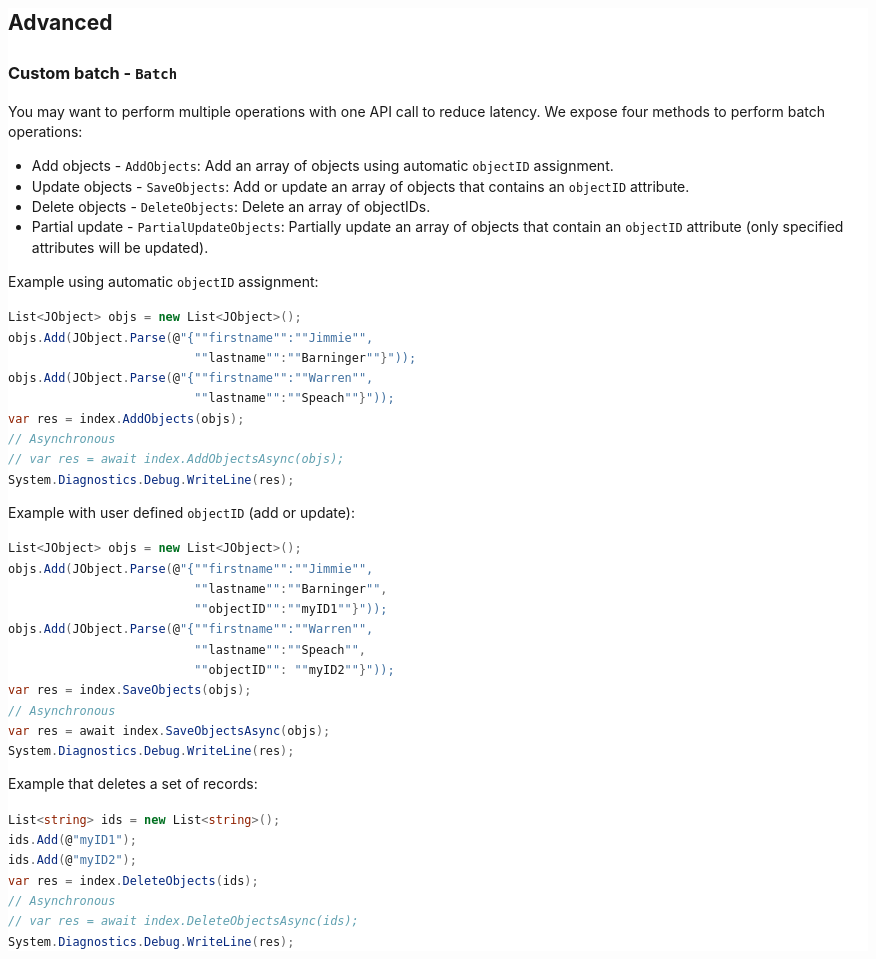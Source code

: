

## Advanced

### Custom batch - `Batch`

You may want to perform multiple operations with one API call to reduce latency.
We expose four methods to perform batch operations:
 * Add objects - `AddObjects`: Add an array of objects using automatic `objectID` assignment.
 * Update objects - `SaveObjects`: Add or update an array of objects that contains an `objectID` attribute.
 * Delete objects - `DeleteObjects`: Delete an array of objectIDs.
 * Partial update - `PartialUpdateObjects`: Partially update an array of objects that contain an `objectID` attribute (only specified attributes will be updated).

Example using automatic `objectID` assignment:
```csharp
List<JObject> objs = new List<JObject>();
objs.Add(JObject.Parse(@"{""firstname"":""Jimmie"", 
                          ""lastname"":""Barninger""}"));
objs.Add(JObject.Parse(@"{""firstname"":""Warren"", 
                          ""lastname"":""Speach""}"));
var res = index.AddObjects(objs);
// Asynchronous
// var res = await index.AddObjectsAsync(objs);
System.Diagnostics.Debug.WriteLine(res);
```

Example with user defined `objectID` (add or update):
```csharp
List<JObject> objs = new List<JObject>();
objs.Add(JObject.Parse(@"{""firstname"":""Jimmie"", 
                          ""lastname"":""Barninger"",
                          ""objectID"":""myID1""}"));
objs.Add(JObject.Parse(@"{""firstname"":""Warren"", 
                          ""lastname"":""Speach"",
                          ""objectID"": ""myID2""}"));
var res = index.SaveObjects(objs);
// Asynchronous
var res = await index.SaveObjectsAsync(objs);
System.Diagnostics.Debug.WriteLine(res);
```

Example that deletes a set of records:
```csharp
List<string> ids = new List<string>();
ids.Add(@"myID1");
ids.Add(@"myID2");
var res = index.DeleteObjects(ids);
// Asynchronous
// var res = await index.DeleteObjectsAsync(ids);
System.Diagnostics.Debug.WriteLine(res);
```

